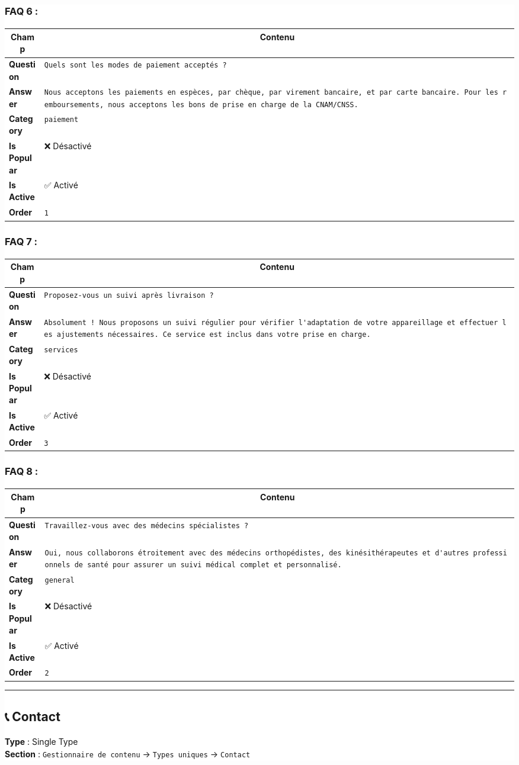 ### **FAQ 6** :

| Champ | Contenu |
|-------|---------|
| **Question** | `Quels sont les modes de paiement acceptés ?` |
| **Answer** | `Nous acceptons les paiements en espèces, par chèque, par virement bancaire, et par carte bancaire. Pour les remboursements, nous acceptons les bons de prise en charge de la CNAM/CNSS.` |
| **Category** | `paiement` |
| **Is Popular** | ❌ Désactivé |
| **Is Active** | ✅ Activé |
| **Order** | `1` |

### **FAQ 7** :

| Champ | Contenu |
|-------|---------|
| **Question** | `Proposez-vous un suivi après livraison ?` |
| **Answer** | `Absolument ! Nous proposons un suivi régulier pour vérifier l'adaptation de votre appareillage et effectuer les ajustements nécessaires. Ce service est inclus dans votre prise en charge.` |
| **Category** | `services` |
| **Is Popular** | ❌ Désactivé |
| **Is Active** | ✅ Activé |
| **Order** | `3` |

### **FAQ 8** :

| Champ | Contenu |
|-------|---------|
| **Question** | `Travaillez-vous avec des médecins spécialistes ?` |
| **Answer** | `Oui, nous collaborons étroitement avec des médecins orthopédistes, des kinésithérapeutes et d'autres professionnels de santé pour assurer un suivi médical complet et personnalisé.` |
| **Category** | `general` |
| **Is Popular** | ❌ Désactivé |
| **Is Active** | ✅ Activé |
| **Order** | `2` |

---

## 📞 **Contact**

**Type** : Single Type  
**Section** : `Gestionnaire de contenu` → `Types uniques` → `Contact`
